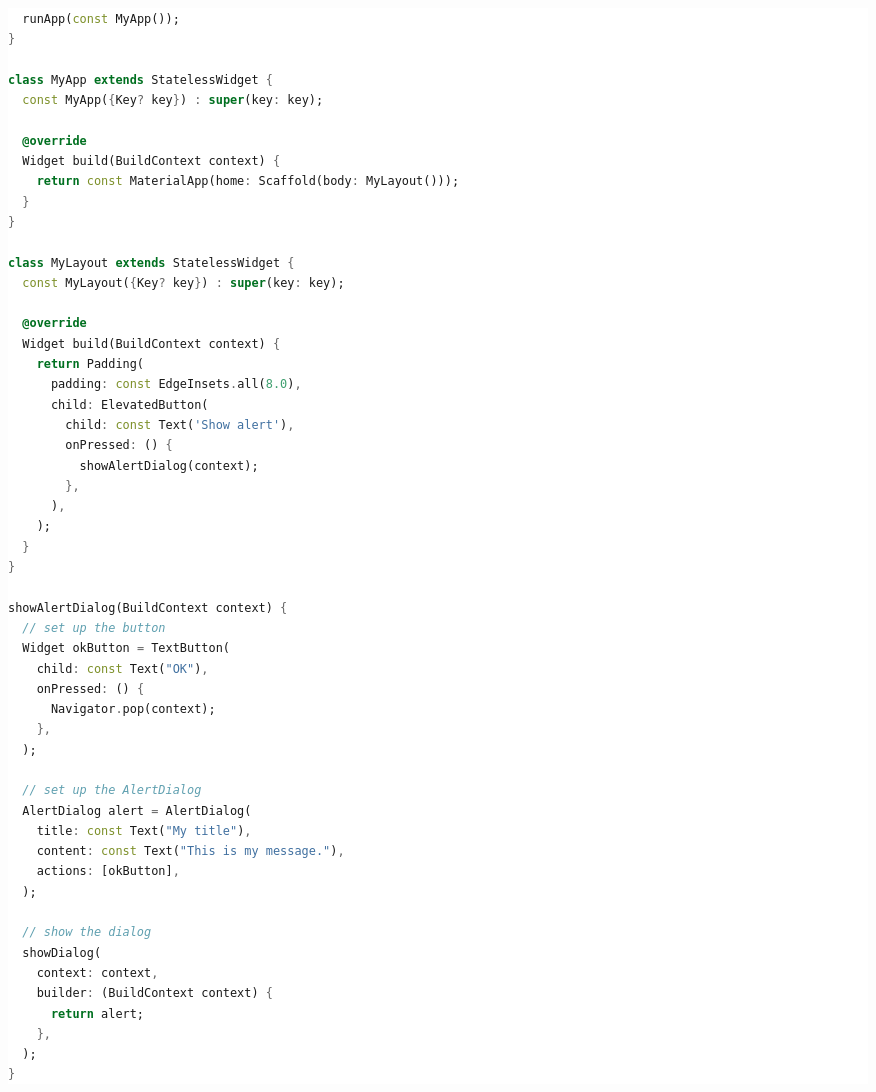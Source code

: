 ```dart
  runApp(const MyApp());
}

class MyApp extends StatelessWidget {
  const MyApp({Key? key}) : super(key: key);

  @override
  Widget build(BuildContext context) {
    return const MaterialApp(home: Scaffold(body: MyLayout()));
  }
}

class MyLayout extends StatelessWidget {
  const MyLayout({Key? key}) : super(key: key);

  @override
  Widget build(BuildContext context) {
    return Padding(
      padding: const EdgeInsets.all(8.0),
      child: ElevatedButton(
        child: const Text('Show alert'),
        onPressed: () {
          showAlertDialog(context);
        },
      ),
    );
  }
}

showAlertDialog(BuildContext context) {
  // set up the button
  Widget okButton = TextButton(
    child: const Text("OK"),
    onPressed: () {
      Navigator.pop(context);
    },
  );

  // set up the AlertDialog
  AlertDialog alert = AlertDialog(
    title: const Text("My title"),
    content: const Text("This is my message."),
    actions: [okButton],
  );

  // show the dialog
  showDialog(
    context: context,
    builder: (BuildContext context) {
      return alert;
    },
  );
}
```